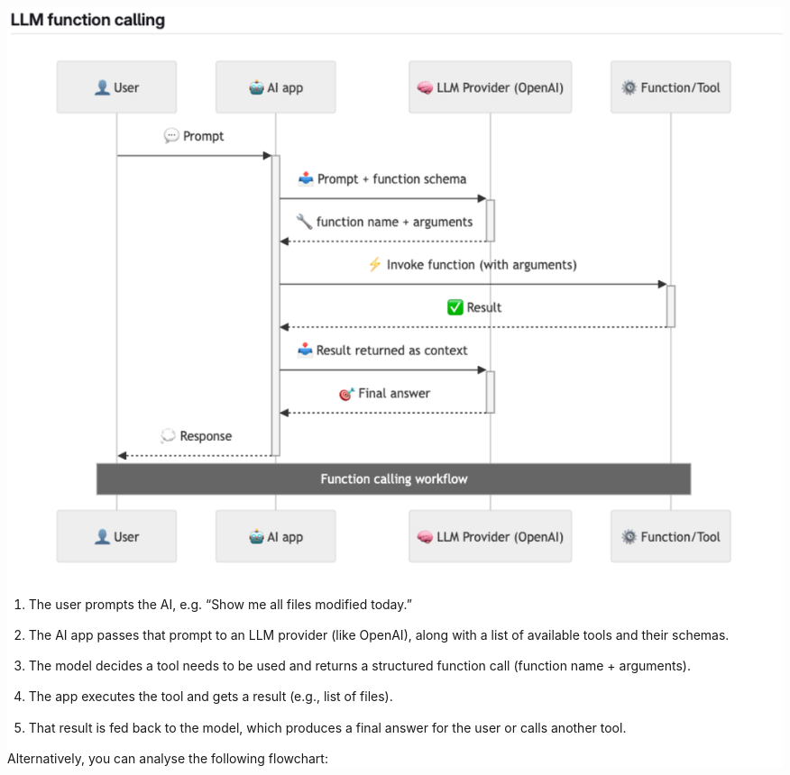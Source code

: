 ![LLM Function Calling](/images/blog/llmfunctionalling.png)

1. The user prompts the AI, e.g. “Show me all files modified today.”

2. The AI app passes that prompt to an LLM provider (like OpenAI), along with a list of available tools and their schemas.

3. The model decides a tool needs to be used and returns a structured function call (function name + arguments).

4. The app executes the tool and gets a result (e.g., list of files).

5. That result is fed back to the model, which produces a final answer for the user or calls another tool.

Alternatively, you can analyse the following flowchart:
